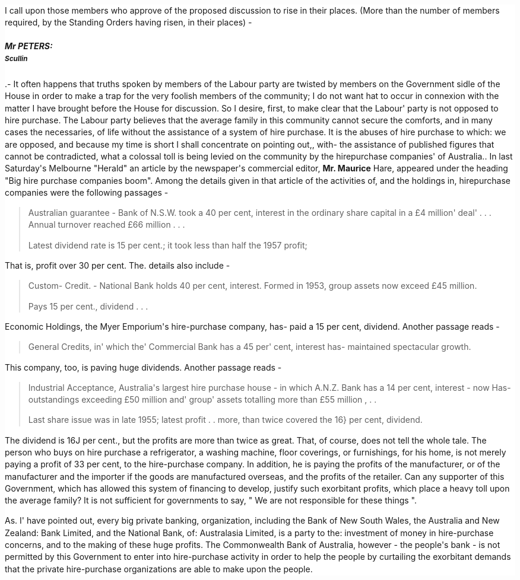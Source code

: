 I call upon those members who approve of the proposed discussion to rise in their places. (More than the number of members required, by the Standing Orders having risen, in their places) - 

##### Mr PETERS:<br><small class="text-muted">Scullin</small>

.- It often happens that truths spoken by members of the Labour party are twisted by members on the Government sidle of the House in order to make a trap for the very foolish members of the community; I do not want hat to occur in connexion with the matter I have brought before the House for discussion. So I desire, first, to make clear that the Labour' party is not opposed to hire purchase. The Labour party believes that the average family in this community cannot secure the comforts, and in many cases the necessaries, of life without the assistance of a system of hire purchase. It is the abuses of hire purchase to which: we are opposed, and because my time is short I shall concentrate on pointing out,, with- the assistance of published figures that cannot be contradicted, what a colossal toll is being levied on the community by the hirepurchase companies' of Australia.. In last Saturday's Melbourne "Herald" an article by the newspaper's commercial editor,  **Mr. Maurice**  Hare, appeared under the heading "Big hire purchase companies boom". Among the details given in that article of the activities of, and the holdings in, hirepurchase companies were the following passages - 

  >Australian guarantee - Bank of N.S.W. took a 40 per cent, interest in the ordinary share capital in a £4 million' deal' . . . Annual turnover reached £66 million . . . 
  >
  >Latest dividend rate is 15 per cent.; it took less than half the 1957 profit; 

That is, profit over 30 per cent. The. details also include - 

  >Custom- Credit. - National Bank holds 40 per cent, interest. Formed in 1953, group assets now exceed £45 million. 
  >
  >Pays 15 per cent., dividend . . . 

Economic Holdings, the Myer Emporium's hire-purchase company, has- paid a 15 per cent, dividend. Another passage reads - 

  >General Credits, in' which the' Commercial Bank has a 45 per' cent, interest has- maintained spectacular growth. 

This company, too, is paving huge dividends. Another passage reads - 

  >Industrial Acceptance, Australia's largest hire purchase house - in which A.N.Z. Bank has a 14 per cent, interest - now Has- outstandings exceeding £50 million and' group' assets totalling more than £55 million , . . 
  >
  >Last share issue was in late 1955; latest profit  . . more, than twice covered the 16} per cent, dividend. 

The dividend is 16J per cent., but the profits are more than twice as great. That, of course, does not tell the whole tale. The person who buys on hire purchase a refrigerator, a washing machine, floor coverings, or furnishings, for his home, is not merely paying a profit of 33 per cent, to the hire-purchase company. In addition, he is paying the profits of the manufacturer, or of the manufacturer and the importer if the goods are manufactured overseas, and the profits of the retailer. Can any supporter of this Government, which has allowed this system of financing to develop, justify such exorbitant profits, which place a heavy toll upon the average family? It is not sufficient for governments to say, " We are not responsible for these things ". 

As. I' have pointed out, every big private banking, organization, including the Bank of New South Wales, the Australia and New Zealand: Bank Limited, and the National Bank, of: Australasia Limited, is a party to the: investment of money in hire-purchase concerns, and to the making of these huge profits. The Commonwealth Bank of Australia, however - the people's bank - is not permitted by this Government to enter into hire-purchase activity in order to help the people by curtailing the exorbitant demands that the private hire-purchase organizations are able to make upon the people. 
